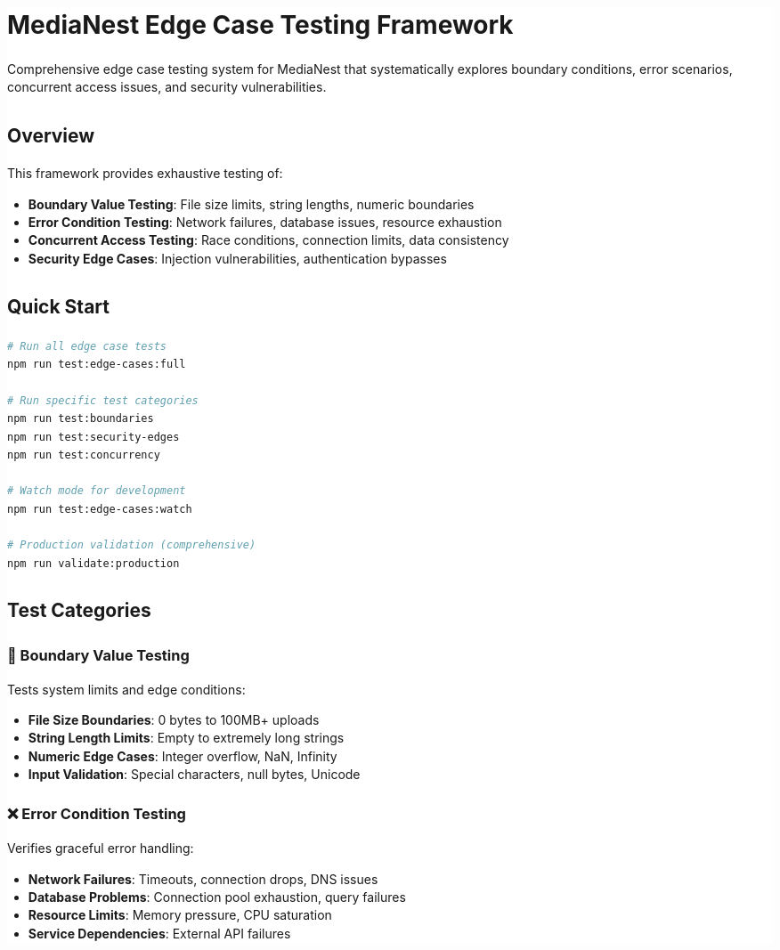 # MediaNest Edge Case Testing Framework

Comprehensive edge case testing system for MediaNest that systematically explores boundary conditions, error scenarios, concurrent access issues, and security vulnerabilities.

## Overview

This framework provides exhaustive testing of:

- **Boundary Value Testing**: File size limits, string lengths, numeric boundaries
- **Error Condition Testing**: Network failures, database issues, resource exhaustion
- **Concurrent Access Testing**: Race conditions, connection limits, data consistency
- **Security Edge Cases**: Injection vulnerabilities, authentication bypasses

## Quick Start

```bash
# Run all edge case tests
npm run test:edge-cases:full

# Run specific test categories
npm run test:boundaries
npm run test:security-edges
npm run test:concurrency

# Watch mode for development
npm run test:edge-cases:watch

# Production validation (comprehensive)
npm run validate:production
```

## Test Categories

### 🔢 Boundary Value Testing

Tests system limits and edge conditions:

- **File Size Boundaries**: 0 bytes to 100MB+ uploads
- **String Length Limits**: Empty to extremely long strings
- **Numeric Edge Cases**: Integer overflow, NaN, Infinity
- **Input Validation**: Special characters, null bytes, Unicode

### ❌ Error Condition Testing

Verifies graceful error handling:

- **Network Failures**: Timeouts, connection drops, DNS issues
- **Database Problems**: Connection pool exhaustion, query failures
- **Resource Limits**: Memory pressure, CPU saturation
- **Service Dependencies**: External API failures
